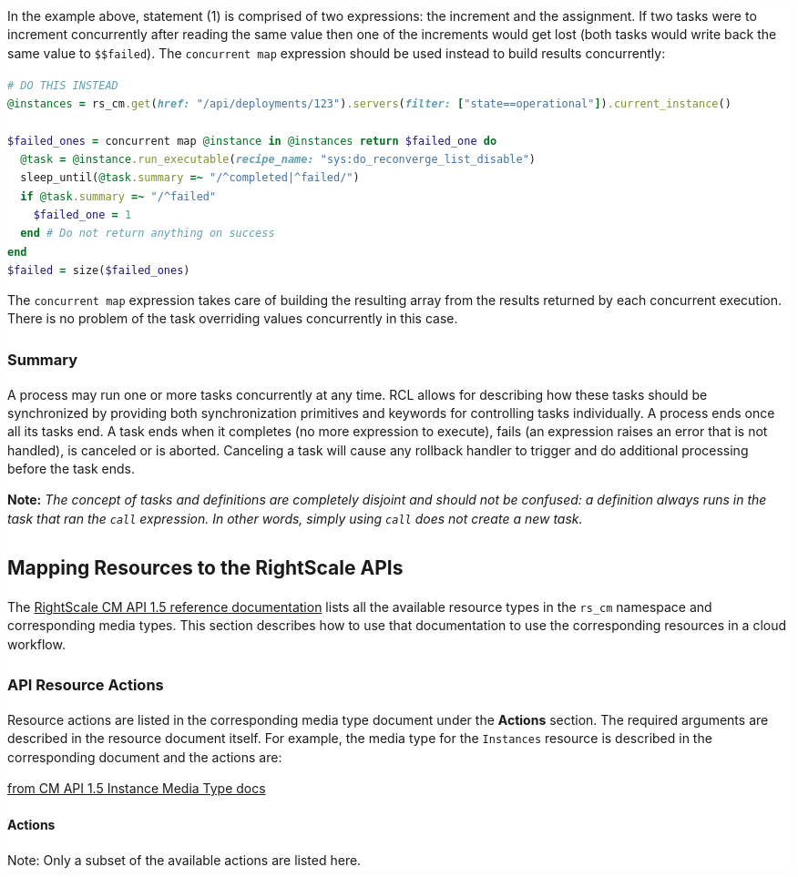 In the example above, statement (1) is comprised of two expressions: the increment and the assignment. If two tasks were to increment concurrently after reading the same value then one of the increments would get lost (both tasks would write back the same value to `$$failed`). The `concurrent map` expression should be used instead to build results concurrently:

~~~ ruby
# DO THIS INSTEAD
@instances = rs_cm.get(href: "/api/deployments/123").servers(filter: ["state==operational"]).current_instance()

$failed_ones = concurrent map @instance in @instances return $failed_one do
  @task = @instance.run_executable(recipe_name: "sys:do_reconverge_list_disable")
  sleep_until(@task.summary =~ "/^completed|^failed/")
  if @task.summary =~ "/^failed"
    $failed_one = 1  
  end # Do not return anything on success
end
$failed = size($failed_ones)
~~~

The `concurrent map` expression takes care of building the resulting array from the results returned by each concurrent execution. There is no problem of the task overriding values concurrently in this case.

### Summary

A process may run one or more tasks concurrently at any time. RCL allows for describing how these tasks should be synchronized by providing both synchronization primitives and keywords for controlling tasks individually. A process ends once all its tasks end. A task ends when it completes (no more expression to execute), fails (an expression raises an error that is not handled), is canceled or is aborted. Canceling a task will cause any rollback handler to trigger and do additional processing before the task ends.

**Note:** *The concept of tasks and definitions are completely disjoint and should not be confused: a definition always runs in the task that ran the `call` expression. In other words, simply using `call` does not create a new task.*

## Mapping Resources to the RightScale APIs

The [RightScale CM API 1.5 reference documentation](http://reference.rightscale.com/api1.5/index.html) lists all the available resource types in the `rs_cm` namespace and corresponding media types. This section describes how to use that documentation to use the corresponding resources in a cloud workflow.

### API Resource Actions

Resource actions are listed in the corresponding media type document under the **Actions** section. The required arguments are described in the resource document itself. For example, the media type for the `Instances` resource is described in the corresponding document and the actions are:

[from CM API 1.5 Instance Media Type docs](http://reference.rightscale.com/api1.5/media_types/MediaTypeInstance.html#actions)

#### Actions
Note: Only a subset of the available actions are listed here.
